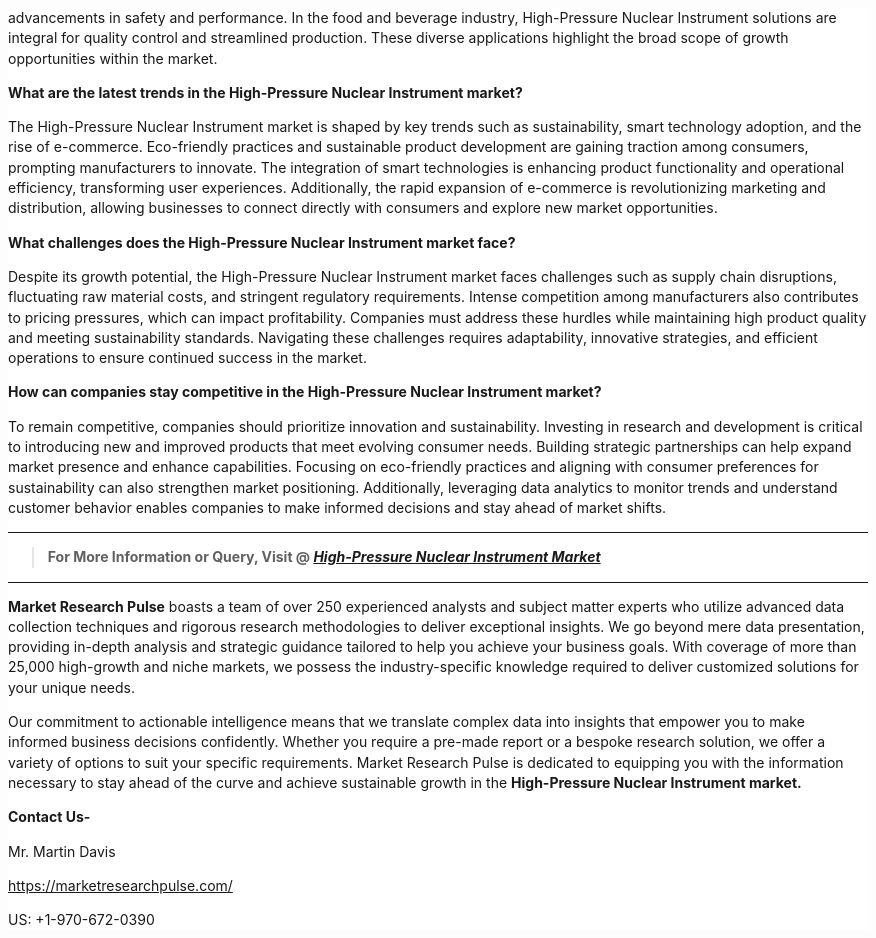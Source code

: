 advancements in safety and performance. In the food and beverage industry, High-Pressure Nuclear Instrument solutions are integral for quality control and streamlined production. These diverse applications highlight the broad scope of growth opportunities within the market.</p><p><strong>What are the latest trends in the High-Pressure Nuclear Instrument market?</strong></p><p>The High-Pressure Nuclear Instrument market is shaped by key trends such as sustainability, smart technology adoption, and the rise of e-commerce. Eco-friendly practices and sustainable product development are gaining traction among consumers, prompting manufacturers to innovate. The integration of smart technologies is enhancing product functionality and operational efficiency, transforming user experiences. Additionally, the rapid expansion of e-commerce is revolutionizing marketing and distribution, allowing businesses to connect directly with consumers and explore new market opportunities.</p><p><strong>What challenges does the High-Pressure Nuclear Instrument market face?</strong></p><p>Despite its growth potential, the High-Pressure Nuclear Instrument market faces challenges such as supply chain disruptions, fluctuating raw material costs, and stringent regulatory requirements. Intense competition among manufacturers also contributes to pricing pressures, which can impact profitability. Companies must address these hurdles while maintaining high product quality and meeting sustainability standards. Navigating these challenges requires adaptability, innovative strategies, and efficient operations to ensure continued success in the market.</p><p><strong>How can companies stay competitive in the High-Pressure Nuclear Instrument market?</strong></p><p>To remain competitive, companies should prioritize innovation and sustainability. Investing in research and development is critical to introducing new and improved products that meet evolving consumer needs. Building strategic partnerships can help expand market presence and enhance capabilities. Focusing on eco-friendly practices and aligning with consumer preferences for sustainability can also strengthen market positioning. Additionally, leveraging data analytics to monitor trends and understand customer behavior enables companies to make informed decisions and stay ahead of market shifts.</p><hr /><blockquote><p><strong>For More Information or Query, Visit @&nbsp;<em><a href="https://marketresearchpulse.com/report/35302/high-pressure-nuclear-instrument-market?utm_source=Linkedin&utm_medium=0115">High-Pressure Nuclear Instrument Market</a></em></strong></p></blockquote><hr /><p><strong>Market Research Pulse</strong> boasts a team of over 250 experienced analysts and subject matter experts who utilize advanced data collection techniques and rigorous research methodologies to deliver exceptional insights. We go beyond mere data presentation, providing in-depth analysis and strategic guidance tailored to help you achieve your business goals. With coverage of more than 25,000 high-growth and niche markets, we possess the industry-specific knowledge required to deliver customized solutions for your unique needs.</p><p>Our commitment to actionable intelligence means that we translate complex data into insights that empower you to make informed business decisions confidently. Whether you require a pre-made report or a bespoke research solution, we offer a variety of options to suit your specific requirements. Market Research Pulse is dedicated to equipping you with the information necessary to stay ahead of the curve and achieve sustainable growth in the <strong>High-Pressure Nuclear Instrument market.</strong></p><p><strong>Contact Us-</strong></p><p>Mr. Martin Davis</p><p>https://marketresearchpulse.com/</p><p>US: +1-970-672-0390</p>

